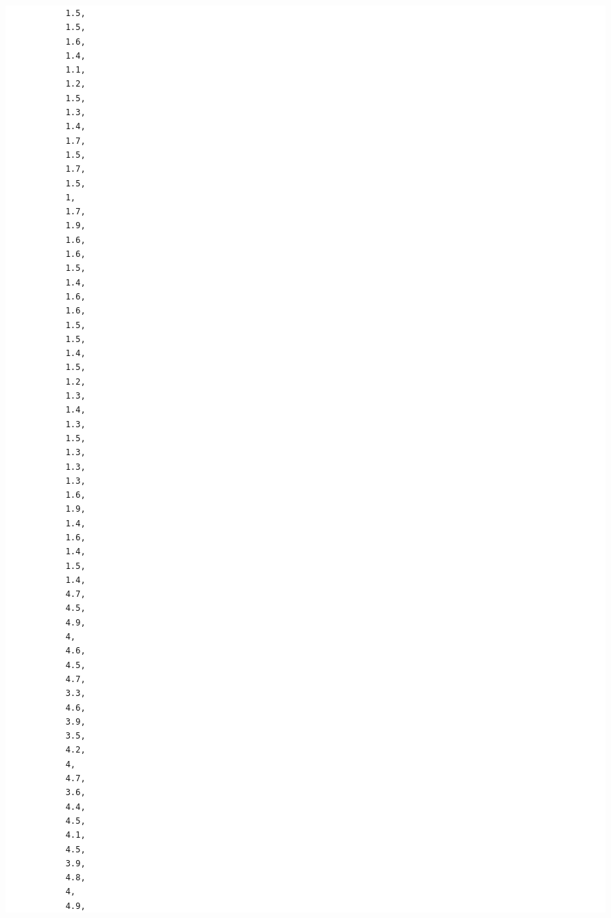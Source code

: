 				1.5,
				1.5,
				1.6,
				1.4,
				1.1,
				1.2,
				1.5,
				1.3,
				1.4,
				1.7,
				1.5,
				1.7,
				1.5,
				1,
				1.7,
				1.9,
				1.6,
				1.6,
				1.5,
				1.4,
				1.6,
				1.6,
				1.5,
				1.5,
				1.4,
				1.5,
				1.2,
				1.3,
				1.4,
				1.3,
				1.5,
				1.3,
				1.3,
				1.3,
				1.6,
				1.9,
				1.4,
				1.6,
				1.4,
				1.5,
				1.4,
				4.7,
				4.5,
				4.9,
				4,
				4.6,
				4.5,
				4.7,
				3.3,
				4.6,
				3.9,
				3.5,
				4.2,
				4,
				4.7,
				3.6,
				4.4,
				4.5,
				4.1,
				4.5,
				3.9,
				4.8,
				4,
				4.9,